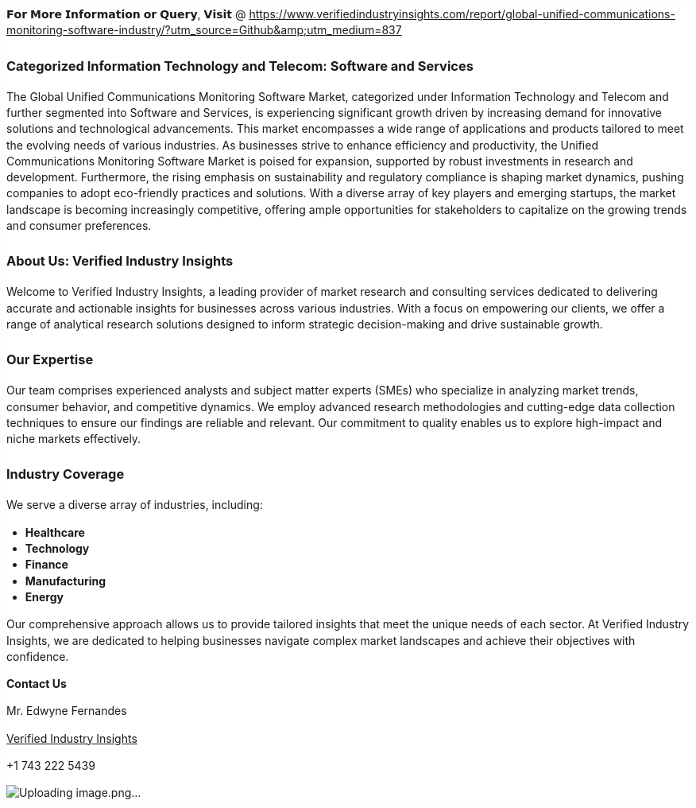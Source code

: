 𝗙𝗼𝗿 𝗠𝗼𝗿𝗲 𝗜𝗻𝗳𝗼𝗿𝗺𝗮𝘁𝗶𝗼𝗻 𝗼𝗿 𝗤𝘂𝗲𝗿𝘆, 𝗩𝗶𝘀𝗶𝘁 @ </strong><a href="https://www.verifiedindustryinsights.com/report/global-unified-communications-monitoring-software-industry/?utm_source=Github&amp;utm_medium=837">https://www.verifiedindustryinsights.com/report/global-unified-communications-monitoring-software-industry/?utm_source=Github&amp;utm_medium=837</a>&nbsp;</p><h3>Categorized Information Technology and Telecom: Software and Services </h3><p>The Global Unified Communications Monitoring Software Market, categorized under Information Technology and Telecom and further segmented into Software and Services, is experiencing significant growth driven by increasing demand for innovative solutions and technological advancements. This market encompasses a wide range of applications and products tailored to meet the evolving needs of various industries. As businesses strive to enhance efficiency and productivity, the Unified Communications Monitoring Software Market is poised for expansion, supported by robust investments in research and development. Furthermore, the rising emphasis on sustainability and regulatory compliance is shaping market dynamics, pushing companies to adopt eco-friendly practices and solutions. With a diverse array of key players and emerging startups, the market landscape is becoming increasingly competitive, offering ample opportunities for stakeholders to capitalize on the growing trends and consumer preferences.</p><h3>About Us: Verified Industry Insights</h3><p>Welcome to Verified Industry Insights, a leading provider of market research and consulting services dedicated to delivering accurate and actionable insights for businesses across various industries. With a focus on empowering our clients, we offer a range of analytical research solutions designed to inform strategic decision-making and drive sustainable growth.</p><h3>Our Expertise</h3><p>Our team comprises experienced analysts and subject matter experts (SMEs) who specialize in analyzing market trends, consumer behavior, and competitive dynamics. We employ advanced research methodologies and cutting-edge data collection techniques to ensure our findings are reliable and relevant. Our commitment to quality enables us to explore high-impact and niche markets effectively.</p><h3>Industry Coverage</h3><p>We serve a diverse array of industries, including:</p><ul><li><strong>Healthcare</strong></li><li><strong>Technology</strong></li><li><strong>Finance</strong></li><li><strong>Manufacturing</strong></li><li><strong>Energy</strong></li></ul><p>Our comprehensive approach allows us to provide tailored insights that meet the unique needs of each sector. At Verified Industry Insights, we are dedicated to helping businesses navigate complex market landscapes and achieve their objectives with confidence.</p><p><strong>Contact Us</strong></p><p>Mr. Edwyne Fernandes</p><p><a href="https://www.verifiedindustryinsights.com/">Verified Industry Insights</a></p><p>+1 743 222 5439</p>
![Uploading image.png…]()
